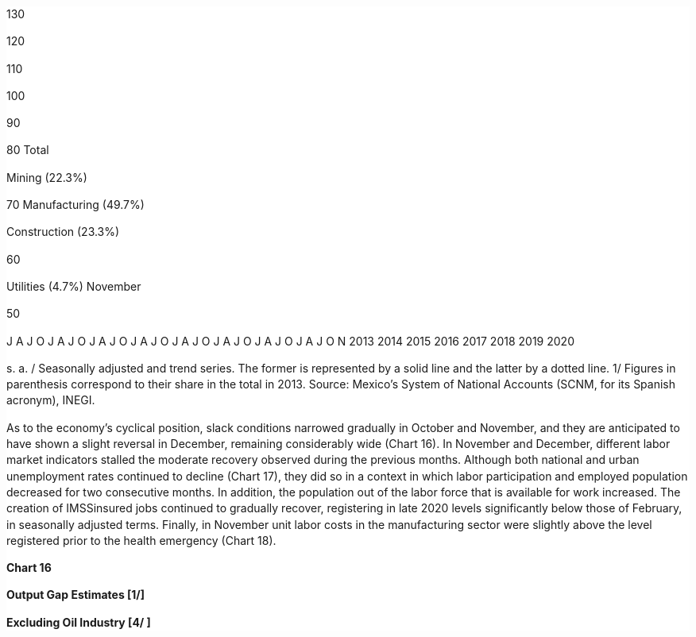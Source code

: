 130

120

110

100

90

80 Total

Mining (22.3%)

70 Manufacturing (49.7%)

Construction (23.3%)

60

Utilities (4.7%)
November

50

J A J O J A J O J A J O J A J O J A J O J A J O J A J O J A J O N
2013 2014 2015 2016 2017 2018 2019 2020

s. a. / Seasonally adjusted and trend series. The former is represented by a
solid line and the latter by a dotted line.
1/ Figures in parenthesis correspond to their share in the total in 2013.
Source: Mexico’s System of National Accounts (SCNM, for its Spanish
acronym), INEGI.

As to the economy’s cyclical position, slack
conditions narrowed gradually in October and
November, and they are anticipated to have shown a
slight reversal in December, remaining considerably
wide (Chart 16). In November and December,
different labor market indicators stalled the moderate
recovery observed during the previous months.
Although both national and urban unemployment
rates continued to decline (Chart 17), they did so in
a context in which labor participation and employed
population decreased for two consecutive months. In
addition, the population out of the labor force that is
available for work increased. The creation of IMSSinsured jobs continued to gradually recover,
registering in late 2020 levels significantly below
those of February, in seasonally adjusted terms.
Finally, in November unit labor costs in the
manufacturing sector were slightly above the level
registered prior to the health emergency (Chart 18).


**Chart 16**

**Output Gap Estimates [1/]**

**Excluding Oil Industry [4/ ]**
